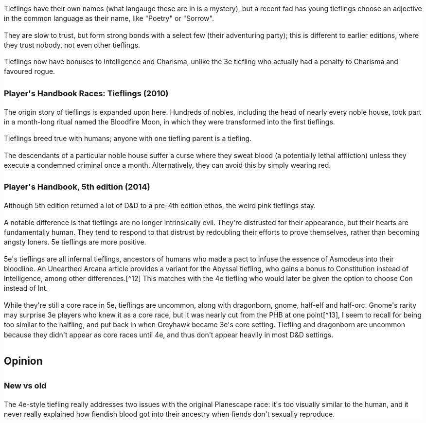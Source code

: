 Tieflings have their own names (what langauge these are in is a mystery), but
a recent fad has young tieflings choose an adjective in the common language as
their name, like "Poetry" or "Sorrow".

They are slow to trust, but form strong bonds with a select few (their
adventuring party); this is different to earlier editions, where they trust
nobody, not even other tieflings.

Tieflings now have bonuses to Intelligence and Charisma, unlike the 3e tiefling
who actually had a penalty to Charisma and favoured rogue.

### Player's Handbook Races: Tieflings (2010)

The origin story of tieflings is expanded upon here. Hundreds of nobles,
including the head of nearly every noble house, took part in a month-long ritual
named the Bloodfire Moon, in which they were transformed into the first
tieflings.

Tieflings breed true with humans; anyone with one tiefling parent is a tiefling.

The descendants of a particular noble house suffer a curse where they sweat
blood (a potentially lethal affliction) unless they execute a condemned criminal
once a month. Alternatively, they can avoid this by simply wearing red.

### Player's Handbook, 5th edition (2014)

Although 5th edition returned a lot of D&D to a pre-4th edition ethos, the weird
pink tieflings stay.

A notable difference is that tieflings are no longer intrinsically evil. They're
distrusted for their appearance, but their hearts are fundamentally human. They
tend to respond to that distrust by redoubling their efforts to prove
themselves, rather than becoming angsty loners. 5e tieflings are more positive.

5e's tieflings are all infernal tieflings, ancestors of humans who made a pact
to infuse the essence of Asmodeus into their bloodline. An Unearthed Arcana
article provides a variant for the Abyssal tiefling, who gains a bonus to
Constitution instead of Intelligence, among other differences.[^12] This matches
with the 4e tiefling who would later be given the option to choose Con instead
of Int.

While they're still a core race in 5e, tieflings are uncommon, along with
dragonborn, gnome, half-elf and half-orc. Gnome's rarity may surprise 3e
players who knew it as a core race, but it was nearly cut from the PHB at one
point[^13], I seem to recall for being too similar to the halfling, and put back
in when Greyhawk became 3e's core setting. Tiefling and dragonborn are uncommon
because they didn't appear as core races until 4e, and thus don't appear heavily
in most D&D settings.

## Opinion

### New vs old

The 4e-style tiefling really addresses two issues with the original Planescape
race: it's too visually similar to the human, and it never really explained how
fiendish blood got into their ancestry when fiends don't sexually reproduce.
